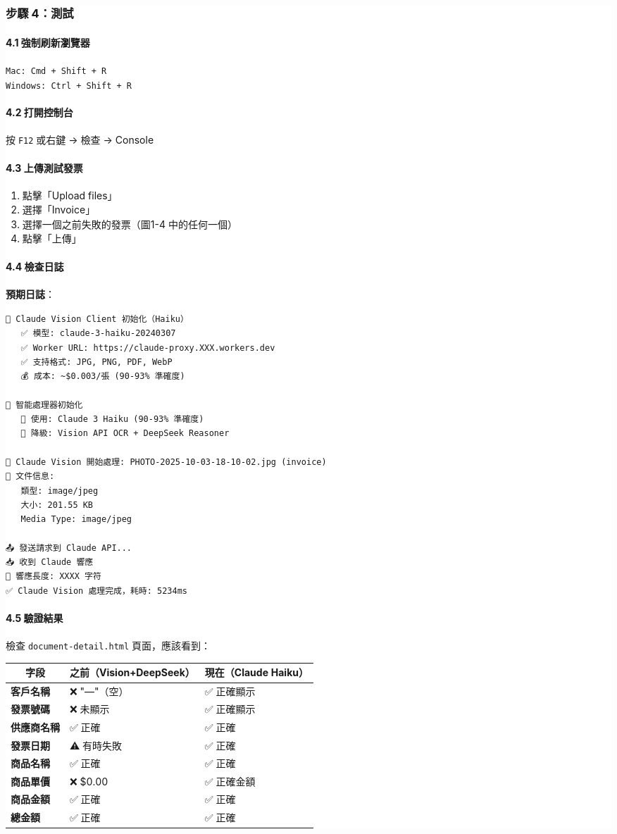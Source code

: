
### 步驟 4：測試

#### 4.1 強制刷新瀏覽器

```
Mac: Cmd + Shift + R
Windows: Ctrl + Shift + R
```

#### 4.2 打開控制台

按 `F12` 或右鍵 → 檢查 → Console

#### 4.3 上傳測試發票

1. 點擊「Upload files」
2. 選擇「Invoice」
3. 選擇一個之前失敗的發票（圖1-4 中的任何一個）
4. 點擊「上傳」

#### 4.4 檢查日誌

**預期日誌**：

```
🤖 Claude Vision Client 初始化（Haiku）
   ✅ 模型: claude-3-haiku-20240307
   ✅ Worker URL: https://claude-proxy.XXX.workers.dev
   ✅ 支持格式: JPG, PNG, PDF, WebP
   💰 成本: ~$0.003/張 (90-93% 準確度)

🧠 智能處理器初始化
   🔄 使用: Claude 3 Haiku (90-93% 準確度)
   🔄 降級: Vision API OCR + DeepSeek Reasoner

🚀 Claude Vision 開始處理: PHOTO-2025-10-03-18-10-02.jpg (invoice)
📸 文件信息:
   類型: image/jpeg
   大小: 201.55 KB
   Media Type: image/jpeg

📤 發送請求到 Claude API...
📥 收到 Claude 響應
📄 響應長度: XXXX 字符
✅ Claude Vision 處理完成，耗時: 5234ms
```

#### 4.5 驗證結果

檢查 `document-detail.html` 頁面，應該看到：

| 字段 | 之前（Vision+DeepSeek） | 現在（Claude Haiku） |
|------|----------------------|---------------------|
| **客戶名稱** | ❌ "—"（空） | ✅ 正確顯示 |
| **發票號碼** | ❌ 未顯示 | ✅ 正確顯示 |
| **供應商名稱** | ✅ 正確 | ✅ 正確 |
| **發票日期** | ⚠️ 有時失敗 | ✅ 正確 |
| **商品名稱** | ✅ 正確 | ✅ 正確 |
| **商品單價** | ❌ $0.00 | ✅ 正確金額 |
| **商品金額** | ✅ 正確 | ✅ 正確 |
| **總金額** | ✅ 正確 | ✅ 正確 |